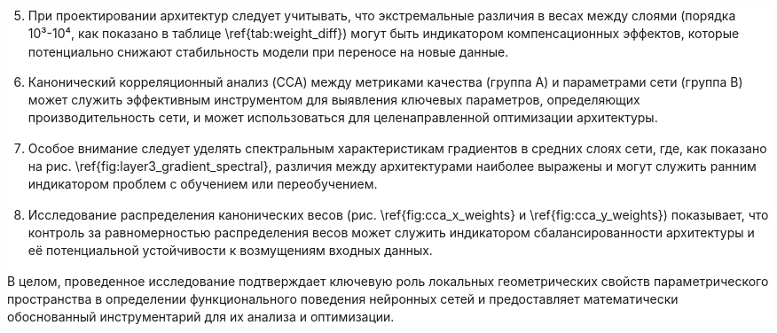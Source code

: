 5. При проектировании архитектур следует учитывать, что экстремальные различия в весах между слоями (порядка 10³-10⁴, как показано в таблице \ref{tab:weight_diff}) могут быть индикатором компенсационных эффектов, которые потенциально снижают стабильность модели при переносе на новые данные.

6. Канонический корреляционный анализ (CCA) между метриками качества (группа A) и параметрами сети (группа B) может служить эффективным инструментом для выявления ключевых параметров, определяющих производительность сети, и может использоваться для целенаправленной оптимизации архитектуры.

7. Особое внимание следует уделять спектральным характеристикам градиентов в средних слоях сети, где, как показано на рис. \ref{fig:layer3_gradient_spectral}, различия между архитектурами наиболее выражены и могут служить ранним индикатором проблем с обучением или переобучением.

8. Исследование распределения канонических весов (рис. \ref{fig:cca_x_weights} и \ref{fig:cca_y_weights}) показывает, что контроль за равномерностью распределения весов может служить индикатором сбалансированности архитектуры и её потенциальной устойчивости к возмущениям входных данных.

В целом, проведенное исследование подтверждает ключевую роль локальных геометрических свойств параметрического пространства в определении функционального поведения нейронных сетей и предоставляет математически обоснованный инструментарий для их анализа и оптимизации.
